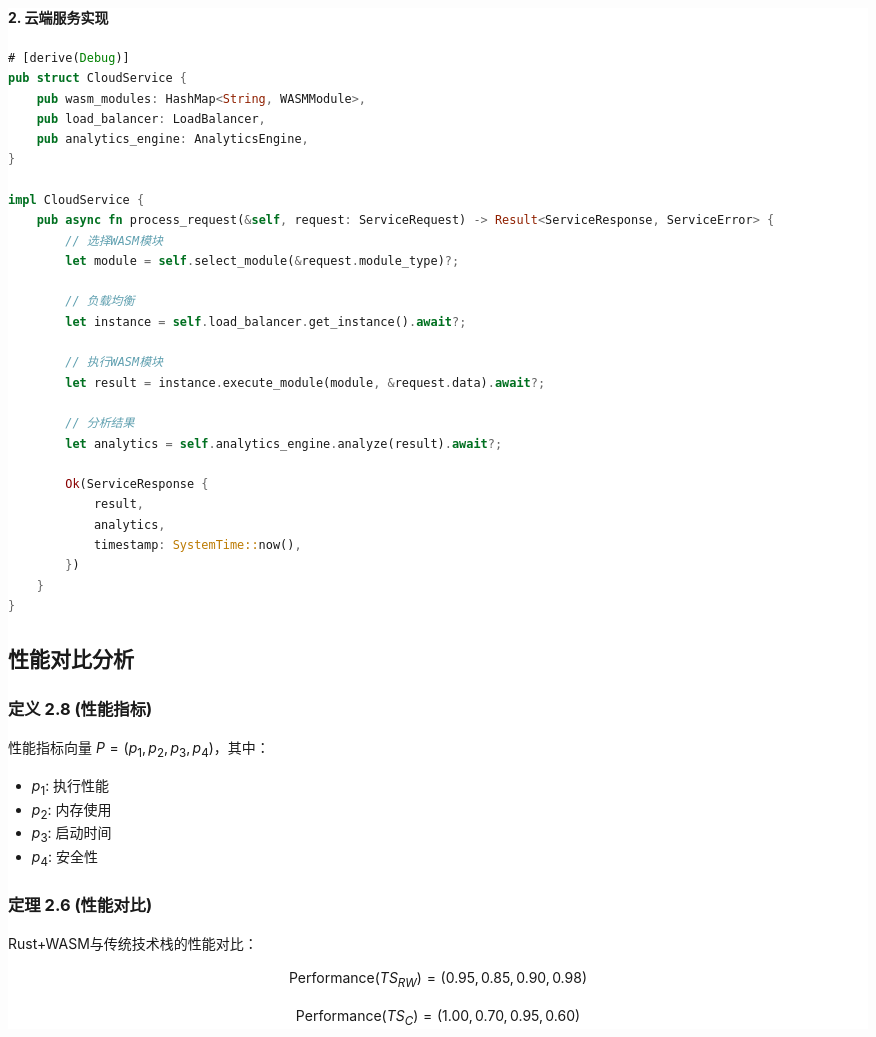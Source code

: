 #### 2. 云端服务实现

```rust
# [derive(Debug)]
pub struct CloudService {
    pub wasm_modules: HashMap<String, WASMModule>,
    pub load_balancer: LoadBalancer,
    pub analytics_engine: AnalyticsEngine,
}

impl CloudService {
    pub async fn process_request(&self, request: ServiceRequest) -> Result<ServiceResponse, ServiceError> {
        // 选择WASM模块
        let module = self.select_module(&request.module_type)?;

        // 负载均衡
        let instance = self.load_balancer.get_instance().await?;

        // 执行WASM模块
        let result = instance.execute_module(module, &request.data).await?;

        // 分析结果
        let analytics = self.analytics_engine.analyze(result).await?;

        Ok(ServiceResponse {
            result,
            analytics,
            timestamp: SystemTime::now(),
        })
    }
}
```

## 性能对比分析

### 定义 2.8 (性能指标)

性能指标向量 $P = (p_1, p_2, p_3, p_4)$，其中：

- $p_1$: 执行性能
- $p_2$: 内存使用
- $p_3$: 启动时间
- $p_4$: 安全性

### 定理 2.6 (性能对比)

Rust+WASM与传统技术栈的性能对比：

$$\text{Performance}(TS_{RW}) = (0.95, 0.85, 0.90, 0.98)$$

$$\text{Performance}(TS_C) = (1.00, 0.70, 0.95, 0.60)$$
